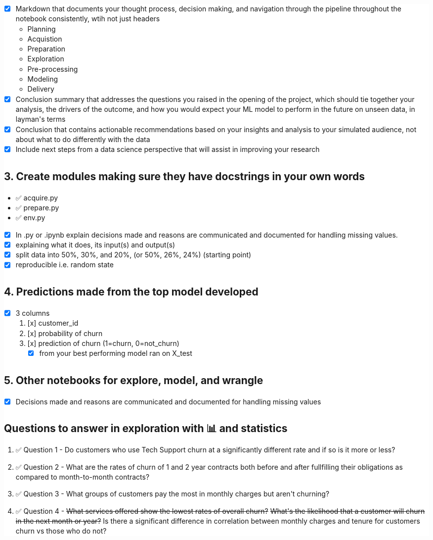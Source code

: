 - [x] Markdown that documents your thought process, decision making, and navigation through the pipeline throughout the notebook consistently, wtih not just headers
    - Planning
    - Acquistion
    - Preparation
    - Exploration
    - Pre-processing
    - Modeling
    - Delivery
- [x] Conclusion summary that addresses the questions you raised in the opening of the project, which should tie together your analysis, the drivers of the outcome, and how you would expect your ML model to perform in the future on unseen data, in layman's terms
- [x] Conclusion that contains actionable recommendations based on your insights and analysis to your simulated audience, not about what to do differently with the data
- [x] Include next steps from a data science perspective that will assist in improving your research

## 3. Create modules making sure they have docstrings in your own words 
- ✅ acquire.py
- ✅ prepare.py
- ✅ env.py
- [x] In .py or .ipynb explain decisions made and reasons are communicated and documented for handling missing values.
- [x] explaining what it does, its input(s) and output(s)
- [x] split data into 50%, 30%, and 20%, (or 50%, 26%, 24%) (starting point)
- [x] reproducible i.e. random state

## 4. Predictions made from the top model developed
- [x] 3 columns
    1. [x] customer_id
    2. [x] probability of churn
    3. [x] prediction of churn (1=churn, 0=not_churn)
        - [x] from your best performing model ran on X_test

## 5. Other notebooks for explore, model, and wrangle
- [x] Decisions made and reasons are communicated and documented for handling missing values

## Questions to answer in exploration with 📊 and statistics

1. ✅ Question 1 -  Do customers who use Tech Support churn at a significantly different rate and if so is it more or less?

2. ✅ Question 2 - What are the rates of churn of 1 and 2 year contracts both before and after fullfilling their obligations as compared to month-to-month contracts?

3. ✅ Question 3 - What groups of customers pay the most in monthly charges but aren't churning?
    
4. ✅ Question 4 - ~~What services offered show the lowest rates of overall churn?~~
     ~~What's the likelihood that a customer will churn in the next month or year?~~
     Is there a significant difference in correlation between monthly charges and tenure for customers churn vs those who do not?
     